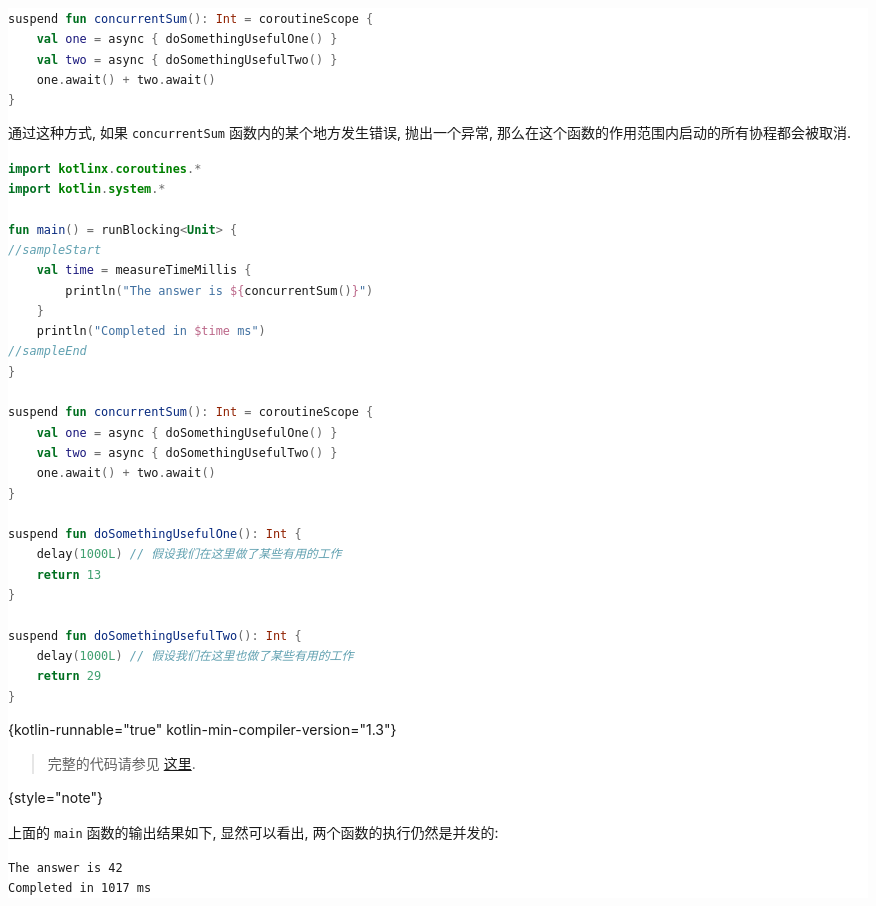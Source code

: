 ```kotlin
suspend fun concurrentSum(): Int = coroutineScope {
    val one = async { doSomethingUsefulOne() }
    val two = async { doSomethingUsefulTwo() }
    one.await() + two.await()
}
```

通过这种方式, 如果 `concurrentSum` 函数内的某个地方发生错误, 抛出一个异常,
那么在这个函数的作用范围内启动的所有协程都会被取消.



```kotlin
import kotlinx.coroutines.*
import kotlin.system.*

fun main() = runBlocking<Unit> {
//sampleStart
    val time = measureTimeMillis {
        println("The answer is ${concurrentSum()}")
    }
    println("Completed in $time ms")
//sampleEnd
}

suspend fun concurrentSum(): Int = coroutineScope {
    val one = async { doSomethingUsefulOne() }
    val two = async { doSomethingUsefulTwo() }
    one.await() + two.await()
}

suspend fun doSomethingUsefulOne(): Int {
    delay(1000L) // 假设我们在这里做了某些有用的工作
    return 13
}

suspend fun doSomethingUsefulTwo(): Int {
    delay(1000L) // 假设我们在这里也做了某些有用的工作
    return 29
}
```
{kotlin-runnable="true" kotlin-min-compiler-version="1.3"}

> 完整的代码请参见 [这里](https://github.com/Kotlin/kotlinx.coroutines/blob/master/kotlinx-coroutines-core/jvm/test/guide/example-compose-05.kt).
>
{style="note"}

上面的 `main` 函数的输出结果如下, 显然可以看出, 两个函数的执行仍然是并发的:

```text
The answer is 42
Completed in 1017 ms
```
